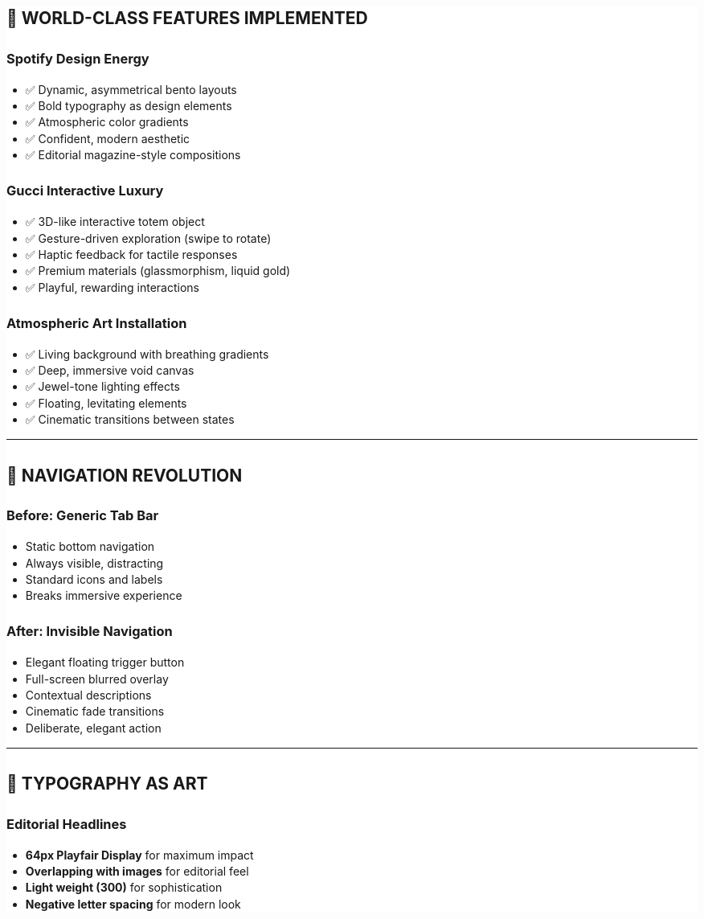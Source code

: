 
## 🚀 **WORLD-CLASS FEATURES IMPLEMENTED**

### **Spotify Design Energy**
- ✅ Dynamic, asymmetrical bento layouts
- ✅ Bold typography as design elements
- ✅ Atmospheric color gradients
- ✅ Confident, modern aesthetic
- ✅ Editorial magazine-style compositions

### **Gucci Interactive Luxury**
- ✅ 3D-like interactive totem object
- ✅ Gesture-driven exploration (swipe to rotate)
- ✅ Haptic feedback for tactile responses
- ✅ Premium materials (glassmorphism, liquid gold)
- ✅ Playful, rewarding interactions

### **Atmospheric Art Installation**
- ✅ Living background with breathing gradients
- ✅ Deep, immersive void canvas
- ✅ Jewel-tone lighting effects
- ✅ Floating, levitating elements
- ✅ Cinematic transitions between states

---

## 🎯 **NAVIGATION REVOLUTION**

### **Before: Generic Tab Bar**
- Static bottom navigation
- Always visible, distracting
- Standard icons and labels
- Breaks immersive experience

### **After: Invisible Navigation**
- Elegant floating trigger button
- Full-screen blurred overlay
- Contextual descriptions
- Cinematic fade transitions
- Deliberate, elegant action

---

## 🎨 **TYPOGRAPHY AS ART**

### **Editorial Headlines**
- **64px Playfair Display** for maximum impact
- **Overlapping with images** for editorial feel
- **Light weight (300)** for sophistication
- **Negative letter spacing** for modern look
